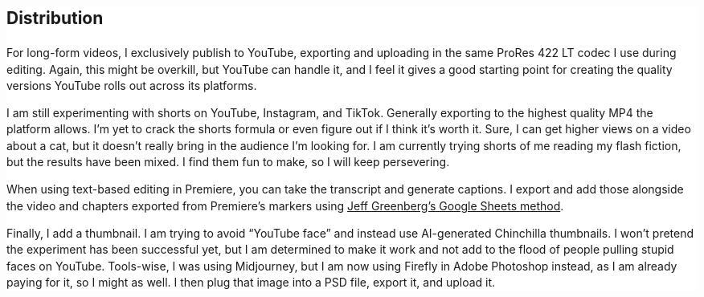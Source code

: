 ## Distribution

For long-form videos, I exclusively publish to YouTube, exporting and uploading in the same ProRes 422 LT codec I use during editing. Again, this might be overkill, but YouTube can handle it, and I feel it gives a good starting point for creating the quality versions YouTube rolls out across its platforms.

I am still experimenting with shorts on YouTube, Instagram, and TikTok. Generally exporting to the highest quality MP4 the platform allows. I’m yet to crack the shorts formula or even figure out if I think it’s worth it. Sure, I can get higher views on a video about a cat, but it doesn’t really bring in the audience I’m looking for. I am currently trying shorts of me reading my flash fiction, but the results have been mixed. I find them fun to make, so I will keep persevering.

When using text-based editing in Premiere, you can take the transcript and generate captions. I export and add those alongside the video and chapters exported from Premiere’s markers using [Jeff Greenberg’s Google Sheets method](https://www.provideocoalition.com/from-markers-to-youtube-video-chapters-with-adobe-premiere-pro/).

Finally, I add a thumbnail. I am trying to avoid “YouTube face” and instead use AI-generated Chinchilla thumbnails. I won’t pretend the experiment has been successful yet, but I am determined to make it work and not add to the flood of people pulling stupid faces on YouTube. Tools-wise, I was using Midjourney, but I am now using Firefly in Adobe Photoshop instead, as I am already paying for it, so I might as well. I then plug that image into a PSD file, export it, and upload it.

[1]: http://mpb.com

